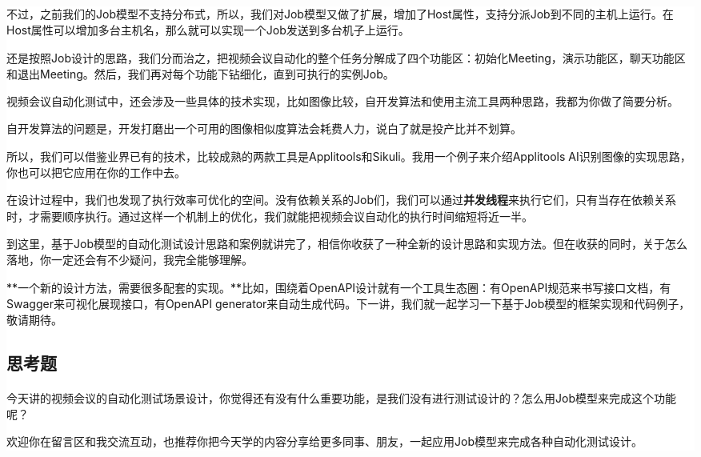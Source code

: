 不过，之前我们的Job模型不支持分布式，所以，我们对Job模型又做了扩展，增加了Host属性，支持分派Job到不同的主机上运行。在Host属性可以增加多台主机名，那么就可以实现一个Job发送到多台机子上运行。

还是按照Job设计的思路，我们分而治之，把视频会议自动化的整个任务分解成了四个功能区：初始化Meeting，演示功能区，聊天功能区和退出Meeting。然后，我们再对每个功能下钻细化，直到可执行的实例Job。

视频会议自动化测试中，还会涉及一些具体的技术实现，比如图像比较，自开发算法和使用主流工具两种思路，我都为你做了简要分析。

自开发算法的问题是，开发打磨出一个可用的图像相似度算法会耗费人力，说白了就是投产比并不划算。

所以，我们可以借鉴业界已有的技术，比较成熟的两款工具是Applitools和Sikuli。我用一个例子来介绍Applitools AI识别图像的实现思路，你也可以把它应用在你的工作中去。

在设计过程中，我们也发现了执行效率可优化的空间。没有依赖关系的Job们，我们可以通过**并发线程**来执行它们，只有当存在依赖关系时，才需要顺序执行。通过这样一个机制上的优化，我们就能把视频会议自动化的执行时间缩短将近一半。

到这里，基于Job模型的自动化测试设计思路和案例就讲完了，相信你收获了一种全新的设计思路和实现方法。但在收获的同时，关于怎么落地，你一定还会有不少疑问，我完全能够理解。

**一个新的设计方法，需要很多配套的实现。**比如，围绕着OpenAPI设计就有一个工具生态圈：有OpenAPI规范来书写接口文档，有Swagger来可视化展现接口，有OpenAPI generator来自动生成代码。下一讲，我们就一起学习一下基于Job模型的框架实现和代码例子，敬请期待。

## 思考题

今天讲的视频会议的自动化测试场景设计，你觉得还有没有什么重要功能，是我们没有进行测试设计的？怎么用Job模型来完成这个功能呢？

欢迎你在留言区和我交流互动，也推荐你把今天学的内容分享给更多同事、朋友，一起应用Job模型来完成各种自动化测试设计。
    